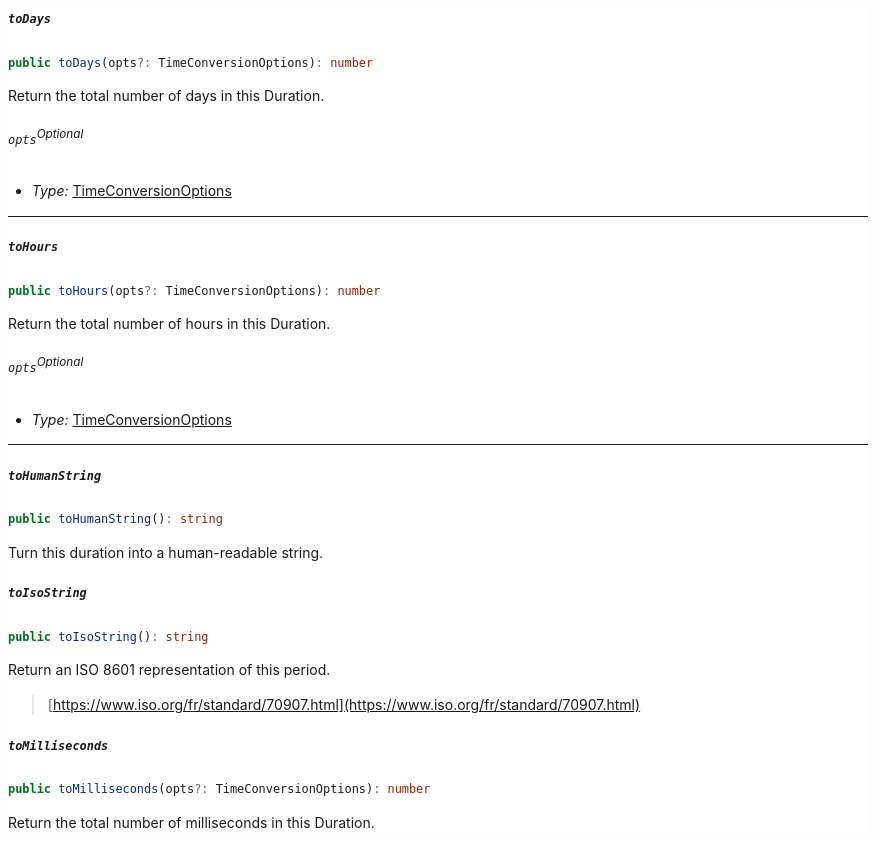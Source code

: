 
##### `toDays` <a name="toDays" id="cdk8s.Duration.toDays"></a>

```typescript
public toDays(opts?: TimeConversionOptions): number
```

Return the total number of days in this Duration.

###### `opts`<sup>Optional</sup> <a name="opts" id="cdk8s.Duration.toDays.parameter.opts"></a>

- *Type:* <a href="#cdk8s.TimeConversionOptions">TimeConversionOptions</a>

---

##### `toHours` <a name="toHours" id="cdk8s.Duration.toHours"></a>

```typescript
public toHours(opts?: TimeConversionOptions): number
```

Return the total number of hours in this Duration.

###### `opts`<sup>Optional</sup> <a name="opts" id="cdk8s.Duration.toHours.parameter.opts"></a>

- *Type:* <a href="#cdk8s.TimeConversionOptions">TimeConversionOptions</a>

---

##### `toHumanString` <a name="toHumanString" id="cdk8s.Duration.toHumanString"></a>

```typescript
public toHumanString(): string
```

Turn this duration into a human-readable string.

##### `toIsoString` <a name="toIsoString" id="cdk8s.Duration.toIsoString"></a>

```typescript
public toIsoString(): string
```

Return an ISO 8601 representation of this period.

> [https://www.iso.org/fr/standard/70907.html](https://www.iso.org/fr/standard/70907.html)

##### `toMilliseconds` <a name="toMilliseconds" id="cdk8s.Duration.toMilliseconds"></a>

```typescript
public toMilliseconds(opts?: TimeConversionOptions): number
```

Return the total number of milliseconds in this Duration.
